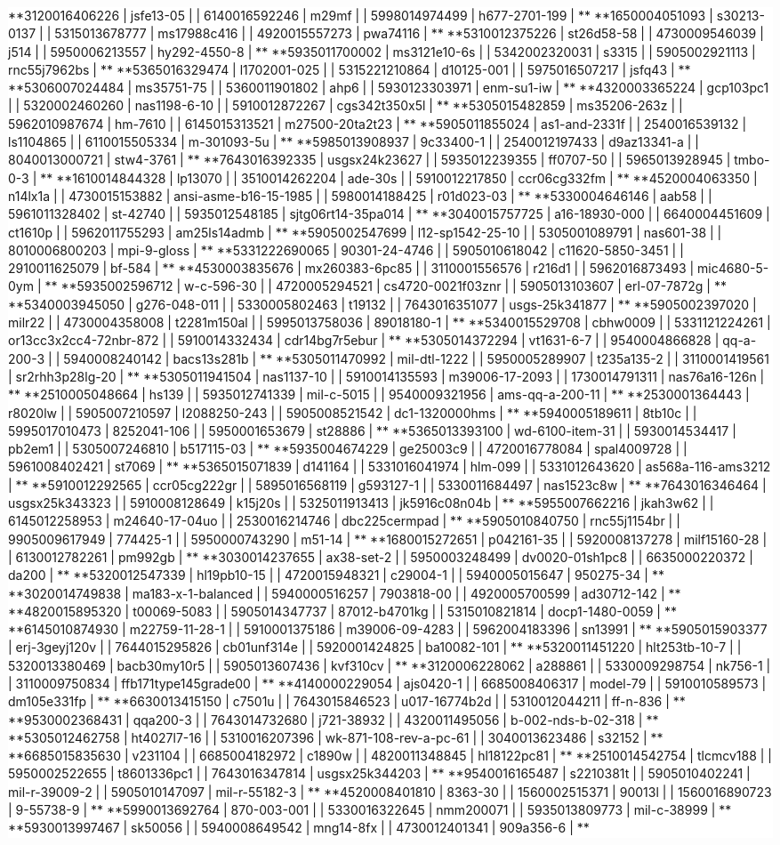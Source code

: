 **3120016406226 | jsfe13-05 |  | 6140016592246 | m29mf |  | 5998014974499 | h677-2701-199 | **    **1650004051093 | s30213-0137 |  | 5315013678777 | ms17988c416 |  | 4920015557273 | pwa74116 | **    **5310012375226 | st26d58-58 |  | 4730009546039 | j514 |  | 5950006213557 | hy292-4550-8 | **    **5935011700002 | ms3121e10-6s |  | 5342002320031 | s3315 |  | 5905002921113 | rnc55j7962bs | **    **5365016329474 | l1702001-025 |  | 5315221210864 | d10125-001 |  | 5975016507217 | jsfq43 | **    **5306007024484 | ms35751-75 |  | 5360011901802 | ahp6 |  | 5930123303971 | enm-su1-iw | **
**4320003365224 | gcp103pc1 |  | 5320002460260 | nas1198-6-10 |  | 5910012872267 | cgs342t350x5l | **    **5305015482859 | ms35206-263z |  | 5962010987674 | hm-7610 |  | 6145015313521 | m27500-20ta2t23 | **    **5905011855024 | as1-and-2331f |  | 2540016539132 | ls1104865 |  | 6110015505334 | m-301093-5u | **    **5985013908937 | 9c33400-1 |  | 2540012197433 | d9az13341-a |  | 8040013000721 | stw4-3761 | **    **7643016392335 | usgsx24k23627 |  | 5935012239355 | ff0707-50 |  | 5965013928945 | tmbo-0-3 | **    **1610014844328 | lp13070 |  | 3510014262204 | ade-30s |  | 5910012217850 | ccr06cg332fm | **
**4520004063350 | n14lx1a |  | 4730015153882 | ansi-asme-b16-15-1985 |  | 5980014188425 | r01d023-03 | **    **5330004646146 | aab58 |  | 5961011328402 | st-42740 |  | 5935012548185 | sjtg06rt14-35pa014 | **    **3040015757725 | a16-18930-000 |  | 6640004451609 | ct1610p |  | 5962011755293 | am25ls14admb | **    **5905002547699 | l12-sp1542-25-10 |  | 5305001089791 | nas601-38 |  | 8010006800203 | mpi-9-gloss | **    **5331222690065 | 90301-24-4746 |  | 5905010618042 | c11620-5850-3451 |  | 2910011625079 | bf-584 | **    **4530003835676 | mx260383-6pc85 |  | 3110001556576 | r216d1 |  | 5962016873493 | mic4680-5-0ym | **
**5935002596712 | w-c-596-30 |  | 4720005294521 | cs4720-0021f03znr |  | 5905013103607 | erl-07-7872g | **    **5340003945050 | g276-048-011 |  | 5330005802463 | t19132 |  | 7643016351077 | usgs-25k341877 | **    **5905002397020 | milr22 |  | 4730004358008 | t2281m150al |  | 5995013758036 | 89018180-1 | **    **5340015529708 | cbhw0009 |  | 5331121224261 | or13cc3x2cc4-72nbr-872 |  | 5910014332434 | cdr14bg7r5ebur | **    **5305014372294 | vt1631-6-7 |  | 9540004866828 | qq-a-200-3 |  | 5940008240142 | bacs13s281b | **    **5305011470992 | mil-dtl-1222 |  | 5950005289907 | t235a135-2 |  | 3110001419561 | sr2rhh3p28lg-20 | **
**5305011941504 | nas1137-10 |  | 5910014135593 | m39006-17-2093 |  | 1730014791311 | nas76a16-126n | **    **2510005048664 | hs139 |  | 5935012741339 | mil-c-5015 |  | 9540009321956 | ams-qq-a-200-11 | **    **2530001364443 | r8020lw |  | 5905007210597 | l2088250-243 |  | 5905008521542 | dc1-1320000hms | **    **5940005189611 | 8tb10c |  | 5995017010473 | 8252041-106 |  | 5950001653679 | st28886 | **    **5365013393100 | wd-6100-item-31 |  | 5930014534417 | pb2em1 |  | 5305007246810 | b517115-03 | **    **5935004674229 | ge25003c9 |  | 4720016778084 | spal4009728 |  | 5961008402421 | st7069 | **
**5365015071839 | d141164 |  | 5331016041974 | hlm-099 |  | 5331012643620 | as568a-116-ams3212 | **    **5910012292565 | ccr05cg222gr |  | 5895016568119 | g593127-1 |  | 5330011684497 | nas1523c8w | **    **7643016346464 | usgsx25k343323 |  | 5910008128649 | k15j20s |  | 5325011913413 | jk5916c08n04b | **    **5955007662216 | jkah3w62 |  | 6145012258953 | m24640-17-04uo |  | 2530016214746 | dbc225cermpad | **    **5905010840750 | rnc55j1154br |  | 9905009617949 | 774425-1 |  | 5950000743290 | m51-14 | **    **1680015272651 | p042161-35 |  | 5920008137278 | milf15160-28 |  | 6130012782261 | pm992gb | **
**3030014237655 | ax38-set-2 |  | 5950003248499 | dv0020-01sh1pc8 |  | 6635000220372 | da200 | **    **5320012547339 | hl19pb10-15 |  | 4720015948321 | c29004-1 |  | 5940005015647 | 950275-34 | **    **3020014749838 | ma183-x-1-balanced |  | 5940000516257 | 7903818-00 |  | 4920005700599 | ad30712-142 | **    **4820015895320 | t00069-5083 |  | 5905014347737 | 87012-b4701kg |  | 5315010821814 | docp1-1480-0059 | **    **6145010874930 | m22759-11-28-1 |  | 5910001375186 | m39006-09-4283 |  | 5962004183396 | sn13991 | **    **5905015903377 | erj-3geyj120v |  | 7644015295826 | cb01unf314e |  | 5920001424825 | ba10082-101 | **
**5320011451220 | hlt253tb-10-7 |  | 5320013380469 | bacb30my10r5 |  | 5905013607436 | kvf310cv | **    **3120006228062 | a288861 |  | 5330009298754 | nk756-1 |  | 3110009750834 | ffb171type145grade00 | **    **4140000229054 | ajs0420-1 |  | 6685008406317 | model-79 |  | 5910010589573 | dm105e331fp | **    **6630013415150 | c7501u |  | 7643015846523 | u017-16774b2d |  | 5310012044211 | ff-n-836 | **    **9530002368431 | qqa200-3 |  | 7643014732680 | j721-38932 |  | 4320011495056 | b-002-nds-b-02-318 | **    **5305012462758 | ht4027l7-16 |  | 5310016207396 | wk-871-108-rev-a-pc-61 |  | 3040013623486 | s32152 | **
**6685015835630 | v231104 |  | 6685004182972 | c1890w |  | 4820011348845 | hl18122pc81 | **    **2510014542754 | tlcmcv188 |  | 5950002522655 | t8601336pc1 |  | 7643016347814 | usgsx25k344203 | **    **9540016165487 | s2210381t |  | 5905010402241 | mil-r-39009-2 |  | 5905010147097 | mil-r-55182-3 | **    **4520008401810 | 8363-30 |  | 1560002515371 | 90013l |  | 1560016890723 | 9-55738-9 | **    **5990013692764 | 870-003-001 |  | 5330016322645 | nmm200071 |  | 5935013809773 | mil-c-38999 | **    **5930013997467 | sk50056 |  | 5940008649542 | mng14-8fx |  | 4730012401341 | 909a356-6 | **